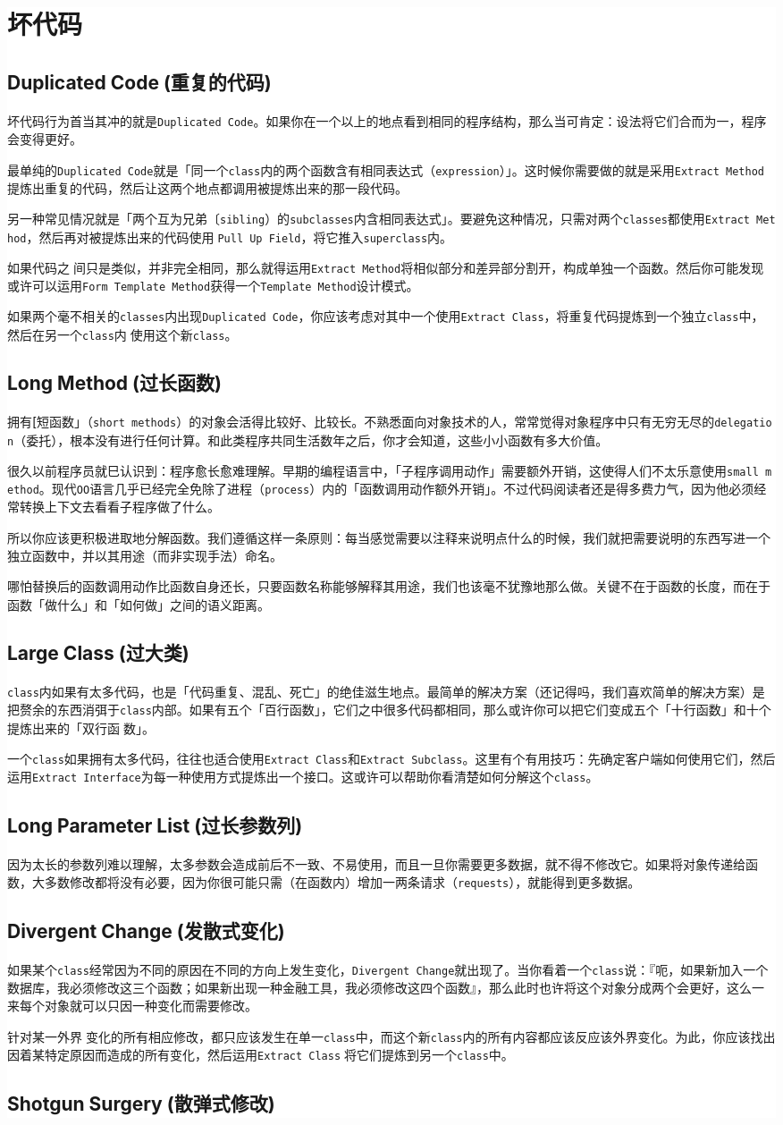 # 坏代码

## Duplicated Code (重复的代码)

坏代码行为首当其冲的就是`Duplicated Code`。如果你在一个以上的地点看到相同的程序结构，那么当可肯定：设法将它们合而为一，程序会变得更好。

最单纯的`Duplicated Code`就是「同一个`class`内的两个函数含有相同表达式（`expression`）」。这时候你需要做的就是采用`Extract Method`提炼出重复的代码，然后让这两个地点都调用被提炼出来的那一段代码。

另一种常见情况就是「两个互为兄弟〔`sibling`）的`subclasses`内含相同表达式」。要避免这种情况，只需对两个`classes`都使用`Extract Method`，然后再对被提炼出来的代码使用 `Pull Up Field`，将它推入`superclass`内。

如果代码之 间只是类似，并非完全相同，那么就得运用``Extract Method``将相似部分和差异部分割开，构成单独一个函数。然后你可能发现或许可以运用``Form Template Method``获得一个``Template Method``设计模式。

如果两个毫不相关的`classes`内出现`Duplicated Code`，你应该考虑对其中一个使用`Extract Class`，将重复代码提炼到一个独立`class`中，然后在另一个`class`内 使用这个新`class`。

## Long Method (过长函数)

拥有[短函数」（`short methods`）的对象会活得比较好、比较长。不熟悉面向对象技术的人，常常觉得对象程序中只有无穷无尽的`delegation`（委托），根本没有进行任何计算。和此类程序共同生活数年之后，你才会知道，这些小小函数有多大价值。

很久以前程序员就巳认识到：程序愈长愈难理解。早期的编程语言中，「子程序调用动作」需要额外开销，这使得人们不太乐意使用`small method`。现代`OO`语言几乎已经完全免除了进程（`process`）内的「函数调用动作额外开销」。不过代码阅读者还是得多费力气，因为他必须经常转换上下文去看看子程序做了什么。

所以你应该更积极进取地分解函数。我们遵循这样一条原则：每当感觉需要以注释来说明点什么的时候，我们就把需要说明的东西写进一个独立函数中，并以其用途（而非实现手法）命名。

哪怕替换后的函数调用动作比函数自身还长，只要函数名称能够解释其用途，我们也该毫不犹豫地那么做。关键不在于函数的长度，而在于函数「做什么」和「如何做」之间的语义距离。

## Large Class (过大类)

`class`内如果有太多代码，也是「代码重复、混乱、死亡」的绝佳滋生地点。最简单的解决方案（还记得吗，我们喜欢简单的解决方案）是把赘余的东西消弭于`class`内部。如果有五个「百行函数」，它们之中很多代码都相同，那么或许你可以把它们变成五个「十行函数」和十个提炼出来的「双行函 数」。

一个`class`如果拥有太多代码，往往也适合使用`Extract Class`和`Extract Subclass`。这里有个有用技巧：先确定客户端如何使用它们，然后运用`Extract Interface`为每一种使用方式提炼出一个接口。这或许可以帮助你看清楚如何分解这个`class`。

## Long Parameter List (过长参数列)

因为太长的参数列难以理解，太多参数会造成前后不一致、不易使用，而且一旦你需要更多数据，就不得不修改它。如果将对象传递给函数，大多数修改都将没有必要，因为你很可能只需（在函数内）增加一两条请求（`requests`），就能得到更多数据。

## Divergent Change (发散式变化)

如果某个`class`经常因为不同的原因在不同的方向上发生变化，`Divergent Change`就出现了。当你看着一个`class`说：『呃，如果新加入一个数据库，我必须修改这三个函数；如果新出现一种金融工具，我必须修改这四个函数』，那么此时也许将这个对象分成两个会更好，这么一来每个对象就可以只因一种变化而需要修改。

针对某一外界 变化的所有相应修改，都只应该发生在单一`class`中，而这个新`class`内的所有内容都应该反应该外界变化。为此，你应该找出因着某特定原因而造成的所有变化，然后运用`Extract Class` 将它们提炼到另一个`class`中。

## Shotgun Surgery (散弹式修改)
